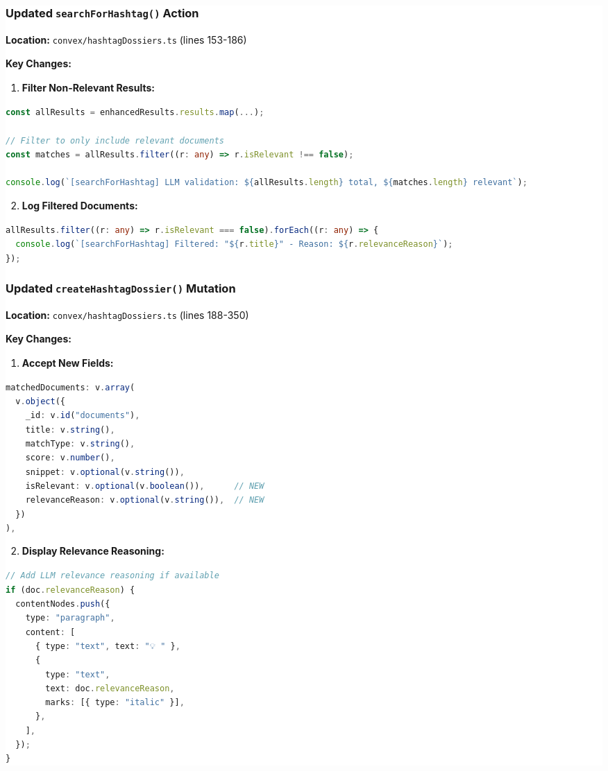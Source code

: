 ### Updated `searchForHashtag()` Action

**Location:** `convex/hashtagDossiers.ts` (lines 153-186)

**Key Changes:**

1. **Filter Non-Relevant Results:**
```typescript
const allResults = enhancedResults.results.map(...);

// Filter to only include relevant documents
const matches = allResults.filter((r: any) => r.isRelevant !== false);

console.log(`[searchForHashtag] LLM validation: ${allResults.length} total, ${matches.length} relevant`);
```

2. **Log Filtered Documents:**
```typescript
allResults.filter((r: any) => r.isRelevant === false).forEach((r: any) => {
  console.log(`[searchForHashtag] Filtered: "${r.title}" - Reason: ${r.relevanceReason}`);
});
```

### Updated `createHashtagDossier()` Mutation

**Location:** `convex/hashtagDossiers.ts` (lines 188-350)

**Key Changes:**

1. **Accept New Fields:**
```typescript
matchedDocuments: v.array(
  v.object({
    _id: v.id("documents"),
    title: v.string(),
    matchType: v.string(),
    score: v.number(),
    snippet: v.optional(v.string()),
    isRelevant: v.optional(v.boolean()),      // NEW
    relevanceReason: v.optional(v.string()),  // NEW
  })
),
```

2. **Display Relevance Reasoning:**
```typescript
// Add LLM relevance reasoning if available
if (doc.relevanceReason) {
  contentNodes.push({
    type: "paragraph",
    content: [
      { type: "text", text: "💡 " },
      {
        type: "text",
        text: doc.relevanceReason,
        marks: [{ type: "italic" }],
      },
    ],
  });
}
```
